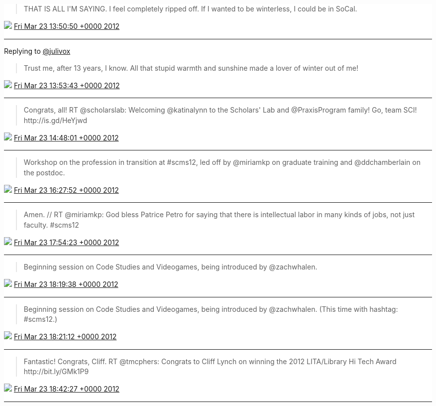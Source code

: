 > THAT IS ALL I'M SAYING\. I feel completely ripped off\. If I wanted to be winterless, I could be in SoCal\.

<img src="../../media/tweet.ico" width="12" /> [Fri Mar 23 13:50:50 +0000 2012](https://twitter.com/kfitz/status/183189063510134784)

----

Replying to [@julivox](https://twitter.com/julivox/status/183189313540980736)

> Trust me, after 13 years, I know\. All that stupid warmth and sunshine made a lover of winter out of me\!

<img src="../../media/tweet.ico" width="12" /> [Fri Mar 23 13:53:43 +0000 2012](https://twitter.com/kfitz/status/183189787606384640)

----

> Congrats, all\! RT @scholarslab: Welcoming @katinalynn to the Scholars' Lab and @PraxisProgram family\! Go, team SCI\! http://is\.gd/HeYjwd

<img src="../../media/tweet.ico" width="12" /> [Fri Mar 23 14:48:01 +0000 2012](https://twitter.com/kfitz/status/183203451017244674)

----

> Workshop on the profession in transition at \#scms12, led off by @miriamkp on graduate training and @ddchamberlain on the postdoc\.

<img src="../../media/tweet.ico" width="12" /> [Fri Mar 23 16:27:52 +0000 2012](https://twitter.com/kfitz/status/183228580984143872)

----

> Amen\. // RT @miriamkp: God bless Patrice Petro for saying that there is intellectual labor in many kinds of jobs, not just faculty\. \#scms12

<img src="../../media/tweet.ico" width="12" /> [Fri Mar 23 17:54:23 +0000 2012](https://twitter.com/kfitz/status/183250352320155648)

----

> Beginning session on Code Studies and Videogames, being introduced by @zachwhalen\.

<img src="../../media/tweet.ico" width="12" /> [Fri Mar 23 18:19:38 +0000 2012](https://twitter.com/kfitz/status/183256707982569472)

----

> Beginning session on Code Studies and Videogames, being introduced by @zachwhalen\. \(This time with hashtag: \#scms12\.\)

<img src="../../media/tweet.ico" width="12" /> [Fri Mar 23 18:21:12 +0000 2012](https://twitter.com/kfitz/status/183257101391511552)

----

> Fantastic\! Congrats, Cliff\. RT @tmcphers: Congrats to Cliff Lynch on winning the 2012 LITA/Library Hi Tech Award   http://bit\.ly/GMk1P9

<img src="../../media/tweet.ico" width="12" /> [Fri Mar 23 18:42:27 +0000 2012](https://twitter.com/kfitz/status/183262448265068544)

----
